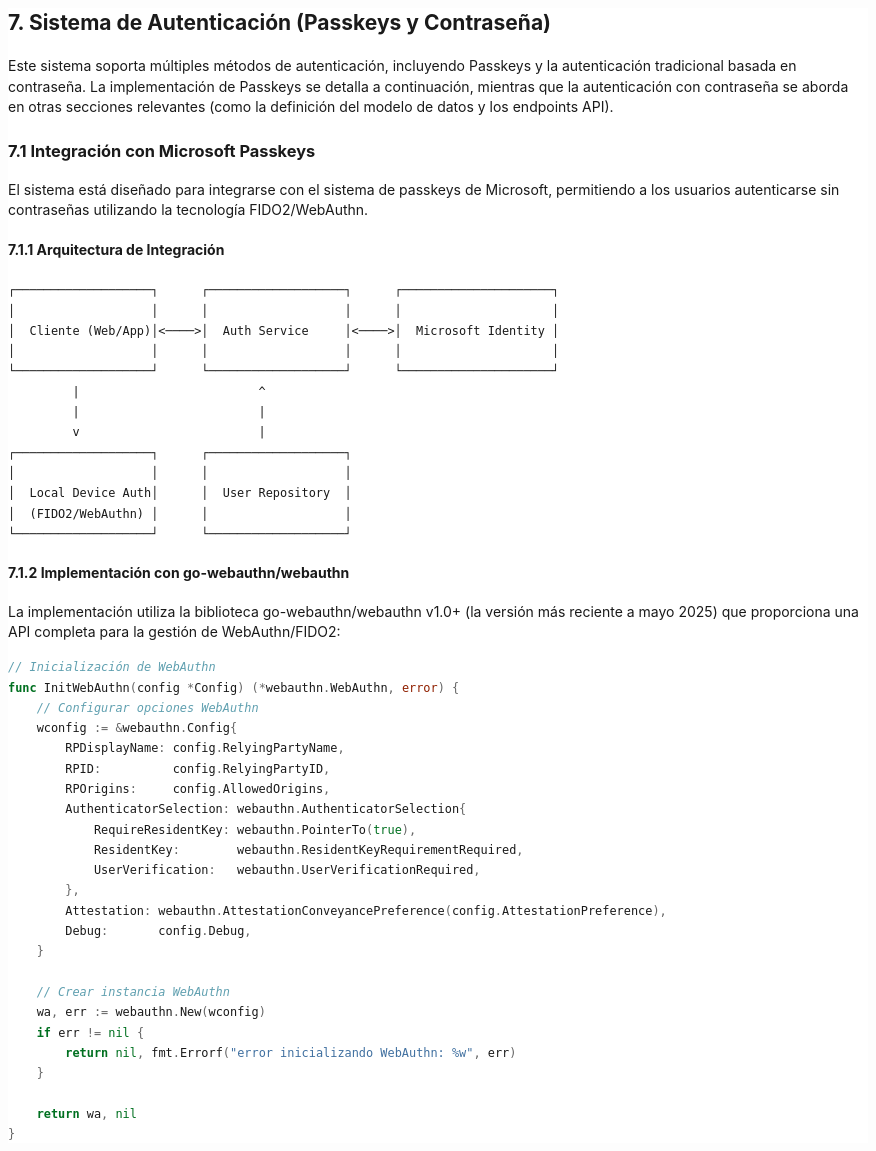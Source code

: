 ## 7. Sistema de Autenticación (Passkeys y Contraseña)

Este sistema soporta múltiples métodos de autenticación, incluyendo Passkeys y la autenticación tradicional basada en contraseña. La implementación de Passkeys se detalla a continuación, mientras que la autenticación con contraseña se aborda en otras secciones relevantes (como la definición del modelo de datos y los endpoints API).

### 7.1 Integración con Microsoft Passkeys

El sistema está diseñado para integrarse con el sistema de passkeys de Microsoft, permitiendo a los usuarios autenticarse sin contraseñas utilizando la tecnología FIDO2/WebAuthn.


#### 7.1.1 Arquitectura de Integración

```
┌───────────────────┐      ┌───────────────────┐      ┌─────────────────────┐
│                   │      │                   │      │                     │
│  Cliente (Web/App)│<────>│  Auth Service     │<────>│  Microsoft Identity │
│                   │      │                   │      │                     │
└───────────────────┘      └───────────────────┘      └─────────────────────┘
         |                         ^
         |                         |
         v                         |
┌───────────────────┐      ┌───────────────────┐
│                   │      │                   │
│  Local Device Auth│      │  User Repository  │
│  (FIDO2/WebAuthn) │      │                   │
└───────────────────┘      └───────────────────┘
```

#### 7.1.2 Implementación con go-webauthn/webauthn

La implementación utiliza la biblioteca go-webauthn/webauthn v1.0+ (la versión más reciente a mayo 2025) que proporciona una API completa para la gestión de WebAuthn/FIDO2:

```go
// Inicialización de WebAuthn
func InitWebAuthn(config *Config) (*webauthn.WebAuthn, error) {
    // Configurar opciones WebAuthn
    wconfig := &webauthn.Config{
        RPDisplayName: config.RelyingPartyName,
        RPID:          config.RelyingPartyID,
        RPOrigins:     config.AllowedOrigins,
        AuthenticatorSelection: webauthn.AuthenticatorSelection{
            RequireResidentKey: webauthn.PointerTo(true),
            ResidentKey:        webauthn.ResidentKeyRequirementRequired,
            UserVerification:   webauthn.UserVerificationRequired,
        },
        Attestation: webauthn.AttestationConveyancePreference(config.AttestationPreference),
        Debug:       config.Debug,
    }
    
    // Crear instancia WebAuthn
    wa, err := webauthn.New(wconfig)
    if err != nil {
        return nil, fmt.Errorf("error inicializando WebAuthn: %w", err)
    }
    
    return wa, nil
}
```
